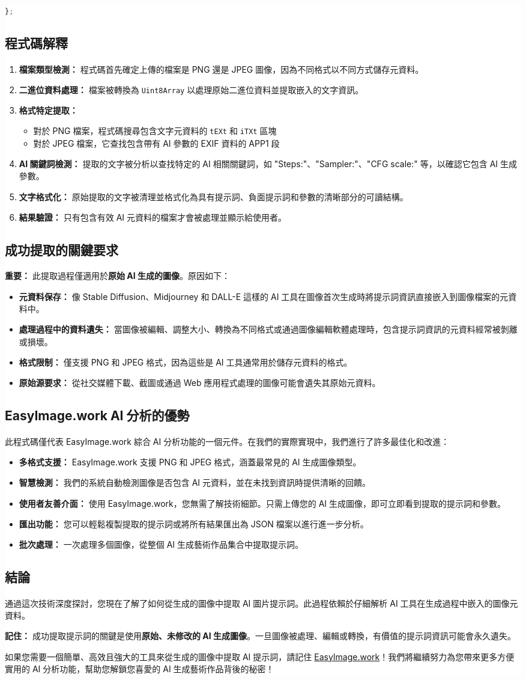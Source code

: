 ```js
};
```

## 程式碼解釋

1. **檔案類型檢測：** 程式碼首先確定上傳的檔案是 PNG 還是 JPEG 圖像，因為不同格式以不同方式儲存元資料。

2. **二進位資料處理：** 檔案被轉換為 `Uint8Array` 以處理原始二進位資料並提取嵌入的文字資訊。

3. **格式特定提取：** 
   - 對於 PNG 檔案，程式碼搜尋包含文字元資料的 `tEXt` 和 `iTXt` 區塊
   - 對於 JPEG 檔案，它查找包含帶有 AI 參數的 EXIF 資料的 APP1 段

4. **AI 關鍵詞檢測：** 提取的文字被分析以查找特定的 AI 相關關鍵詞，如 "Steps:"、"Sampler:"、"CFG scale:" 等，以確認它包含 AI 生成參數。

5. **文字格式化：** 原始提取的文字被清理並格式化為具有提示詞、負面提示詞和參數的清晰部分的可讀結構。

6. **結果驗證：** 只有包含有效 AI 元資料的檔案才會被處理並顯示給使用者。

## 成功提取的關鍵要求

**重要：** 此提取過程僅適用於**原始 AI 生成的圖像**。原因如下：

- **元資料保存：** 像 Stable Diffusion、Midjourney 和 DALL-E 這樣的 AI 工具在圖像首次生成時將提示詞資訊直接嵌入到圖像檔案的元資料中。

- **處理過程中的資料遺失：** 當圖像被編輯、調整大小、轉換為不同格式或通過圖像編輯軟體處理時，包含提示詞資訊的元資料經常被剝離或損壞。

- **格式限制：** 僅支援 PNG 和 JPEG 格式，因為這些是 AI 工具通常用於儲存元資料的格式。

- **原始源要求：** 從社交媒體下載、截圖或通過 Web 應用程式處理的圖像可能會遺失其原始元資料。

## EasyImage.work AI 分析的優勢

此程式碼僅代表 EasyImage.work 綜合 AI 分析功能的一個元件。在我們的實際實現中，我們進行了許多最佳化和改進：

- **多格式支援：** EasyImage.work 支援 PNG 和 JPEG 格式，涵蓋最常見的 AI 生成圖像類型。

- **智慧檢測：** 我們的系統自動檢測圖像是否包含 AI 元資料，並在未找到資訊時提供清晰的回饋。

- **使用者友善介面：** 使用 EasyImage.work，您無需了解技術細節。只需上傳您的 AI 生成圖像，即可立即看到提取的提示詞和參數。

- **匯出功能：** 您可以輕鬆複製提取的提示詞或將所有結果匯出為 JSON 檔案以進行進一步分析。

- **批次處理：** 一次處理多個圖像，從整個 AI 生成藝術作品集合中提取提示詞。

## 結論

通過這次技術深度探討，您現在了解了如何從生成的圖像中提取 AI 圖片提示詞。此過程依賴於仔細解析 AI 工具在生成過程中嵌入的圖像元資料。

**記住：** 成功提取提示詞的關鍵是使用**原始、未修改的 AI 生成圖像**。一旦圖像被處理、編輯或轉換，有價值的提示詞資訊可能會永久遺失。

如果您需要一個簡單、高效且強大的工具來從生成的圖像中提取 AI 提示詞，請記住 [EasyImage.work](https://easyimage.work)！我們將繼續努力為您帶來更多方便實用的 AI 分析功能，幫助您解鎖您喜愛的 AI 生成藝術作品背後的秘密！
